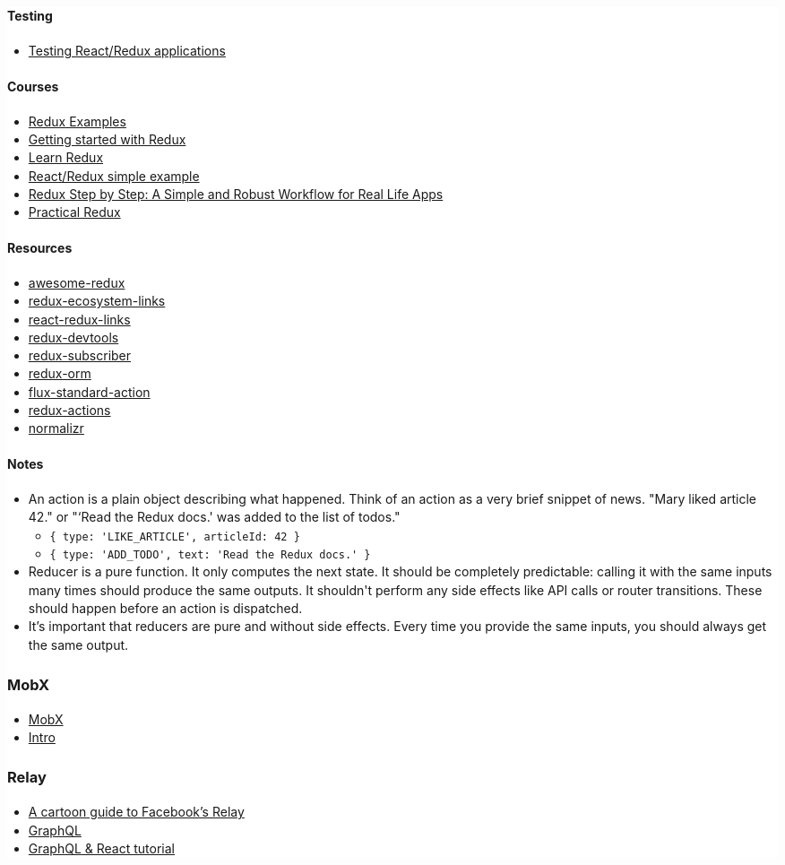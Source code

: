 #### Testing

* [Testing React/Redux applications](https://medium.com/javascript-inside/some-thoughts-on-testing-react-redux-applications-8571fbc1b78f#.cf3lydsy1)

#### Courses

* [Redux Examples](http://redux.js.org/docs/introduction/Examples.html)
* [Getting started with Redux](https://egghead.io/courses/getting-started-with-redux)
* [Learn Redux](https://learnredux.com/)
* [React/Redux simple example](http://jsforallof.us/2016/09/08/conversational-sign-up-form-ui-with-react-and-redux/)
* [Redux Step by Step: A Simple and Robust Workflow for Real Life Apps](https://hackernoon.com/redux-step-by-step-a-simple-and-robust-workflow-for-real-life-apps-1fdf7df46092#.u11uiyw8z)
* [Practical Redux](http://blog.isquaredsoftware.com/2016/10/practical-redux-part-0-introduction/)

#### Resources

* [awesome-redux](https://github.com/xgrommx/awesome-redux)
* [redux-ecosystem-links](https://github.com/markerikson/redux-ecosystem-links)
* [react-redux-links](https://github.com/markerikson/react-redux-links)
* [redux-devtools](https://github.com/gaearon/redux-devtools)
* [redux-subscriber](https://github.com/ivantsov/redux-subscriber)
* [redux-orm](https://github.com/tommikaikkonen/redux-orm)
* [flux-standard-action](https://github.com/acdlite/flux-standard-action)
* [redux-actions](https://github.com/acdlite/redux-actions)
* [normalizr](https://github.com/paularmstrong/normalizr)

#### Notes

* An action is a plain object describing what happened. Think of an action as a very brief snippet of news. "Mary liked article 42." or "‘Read the Redux docs.' was added to the list of todos."
  * `{ type: 'LIKE_ARTICLE', articleId: 42 }`
  * `{ type: 'ADD_TODO', text: 'Read the Redux docs.' }`
* Reducer is a pure function. It only computes the next state. It should be completely predictable: calling it with the same inputs many times should produce the same outputs. It shouldn't perform any side effects like API calls or router transitions. These should happen before an action is dispatched.
* It’s important that reducers are pure and without side effects. Every time you provide the same inputs, you should always get the same output.

### MobX

* [MobX](https://mobxjs.github.io/mobx/index.html)
* [Intro](https://code.tutsplus.com/articles/new-course-react-state-management-with-mobx--cms-28690)

### Relay

* [A cartoon guide to Facebook’s Relay](https://code-cartoons.com/a-cartoon-intro-to-facebook-s-relay-part-1-3ec1a127bca5#.nsnmyzoow)
* [GraphQL](https://medium.com/apollo-stack/the-basics-of-graphql-in-5-links-9e1dc4cac055#.94prjaezy)
* [GraphQL & React tutorial](https://blog.hichroma.com/graphql-react-tutorial-part-1-6-d0691af25858#.2eswsccii)
